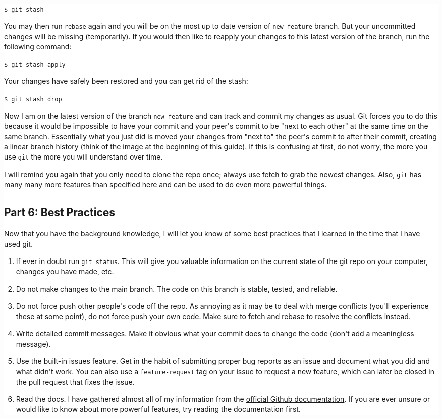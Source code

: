 ```
$ git stash
```

You may then run `rebase` again and you will be on the most up to date version of `new-feature` branch. But your uncommitted changes will be missing (temporarily). If you would then like to reapply your changes to this latest version of the branch, run the following command:

```
$ git stash apply
```

Your changes have safely been restored and you can get rid of the stash:

```
$ git stash drop
```

Now I am on the latest version of the branch `new-feature` and can track and commit my changes as usual. Git forces you to do this because it would be impossible to have your commit and your peer's commit to be "next to each other" at the same time on the same branch. Essentially what you just did is moved your changes from "next to" the peer's commit to after their commit, creating a linear branch history (think of the image at the beginning of this guide). If this is confusing at first, do not worry, the more you use `git` the more you will understand over time.

I will remind you again that you only need to clone the repo once; always use fetch to grab the newest changes. Also, `git` has many many more features than specified here and can be used to do even more powerful things.

## Part 6: Best Practices

Now that you have the background knowledge, I will let you know of some best practices that I learned in the time that I have used git.

1. If ever in doubt run `git status`. This will give you valuable information on the current state of the git repo on your computer, changes you have made, etc.

2. Do not make changes to the main branch. The code on this branch is stable, tested, and reliable.

3. Do not force push other people's code off the repo. As annoying as it may be to deal with merge conflicts (you'll experience these at some point), do not force push your own code. Make sure to fetch and rebase to resolve the conflicts instead.

4. Write detailed commit messages. Make it obvious what your commit does to change the code (don't add a meaningless message).

5. Use the built-in issues feature. Get in the habit of submitting proper bug reports as an issue and document what you did and what didn't work. You can also use a `feature-request` tag on your issue to request a new feature, which can later be closed in the pull request that fixes the issue.

6. Read the docs. I have gathered almost all of my information from the [official Github documentation](https://docs.github.com/en). If you are ever unsure or would like to know about more powerful features, try reading the documentation first.

